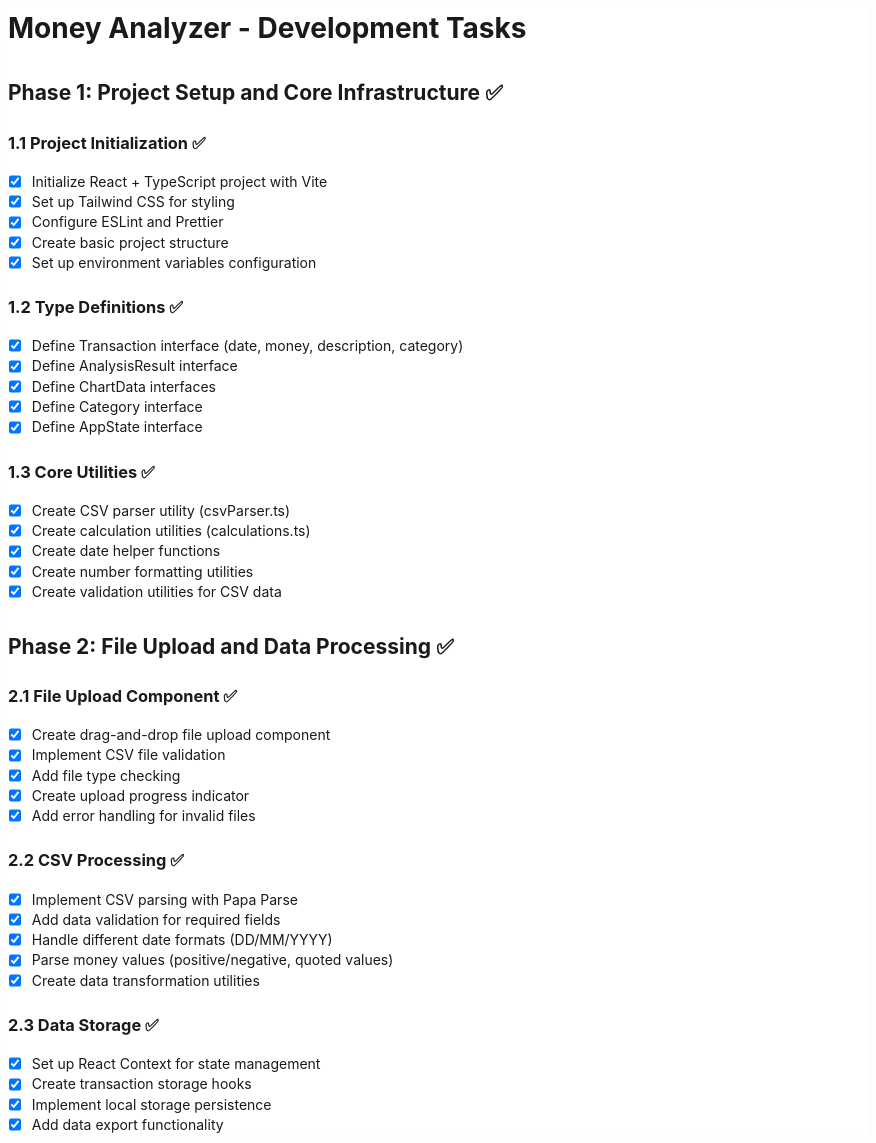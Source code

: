 # Money Analyzer - Development Tasks

## Phase 1: Project Setup and Core Infrastructure ✅

### 1.1 Project Initialization ✅
- [x] Initialize React + TypeScript project with Vite
- [x] Set up Tailwind CSS for styling
- [x] Configure ESLint and Prettier
- [x] Create basic project structure
- [x] Set up environment variables configuration

### 1.2 Type Definitions ✅
- [x] Define Transaction interface (date, money, description, category)
- [x] Define AnalysisResult interface
- [x] Define ChartData interfaces
- [x] Define Category interface
- [x] Define AppState interface

### 1.3 Core Utilities ✅
- [x] Create CSV parser utility (csvParser.ts)
- [x] Create calculation utilities (calculations.ts)
- [x] Create date helper functions
- [x] Create number formatting utilities
- [x] Create validation utilities for CSV data

## Phase 2: File Upload and Data Processing ✅

### 2.1 File Upload Component ✅
- [x] Create drag-and-drop file upload component
- [x] Implement CSV file validation
- [x] Add file type checking
- [x] Create upload progress indicator
- [x] Add error handling for invalid files

### 2.2 CSV Processing ✅
- [x] Implement CSV parsing with Papa Parse
- [x] Add data validation for required fields
- [x] Handle different date formats (DD/MM/YYYY)
- [x] Parse money values (positive/negative, quoted values)
- [x] Create data transformation utilities

### 2.3 Data Storage ✅
- [x] Set up React Context for state management
- [x] Create transaction storage hooks
- [x] Implement local storage persistence
- [x] Add data export functionality
